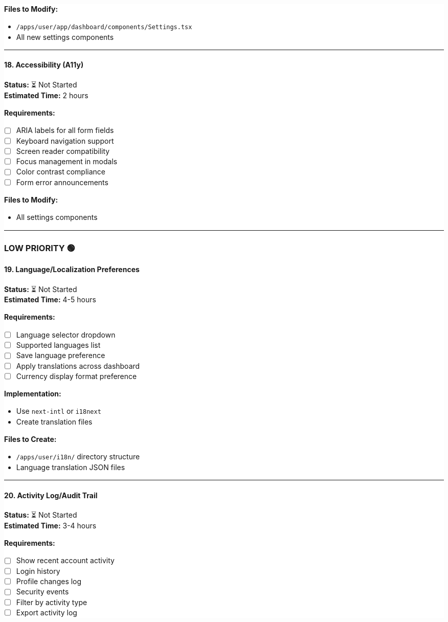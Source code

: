 **Files to Modify:**
- `/apps/user/app/dashboard/components/Settings.tsx`
- All new settings components

---

#### 18. Accessibility (A11y)
**Status:** ⏳ Not Started  
**Estimated Time:** 2 hours

**Requirements:**
- [ ] ARIA labels for all form fields
- [ ] Keyboard navigation support
- [ ] Screen reader compatibility
- [ ] Focus management in modals
- [ ] Color contrast compliance
- [ ] Form error announcements

**Files to Modify:**
- All settings components

---

### **LOW PRIORITY** 🟢

#### 19. Language/Localization Preferences
**Status:** ⏳ Not Started  
**Estimated Time:** 4-5 hours

**Requirements:**
- [ ] Language selector dropdown
- [ ] Supported languages list
- [ ] Save language preference
- [ ] Apply translations across dashboard
- [ ] Currency display format preference

**Implementation:**
- Use `next-intl` or `i18next`
- Create translation files

**Files to Create:**
- `/apps/user/i18n/` directory structure
- Language translation JSON files

---

#### 20. Activity Log/Audit Trail
**Status:** ⏳ Not Started  
**Estimated Time:** 3-4 hours

**Requirements:**
- [ ] Show recent account activity
- [ ] Login history
- [ ] Profile changes log
- [ ] Security events
- [ ] Filter by activity type
- [ ] Export activity log
